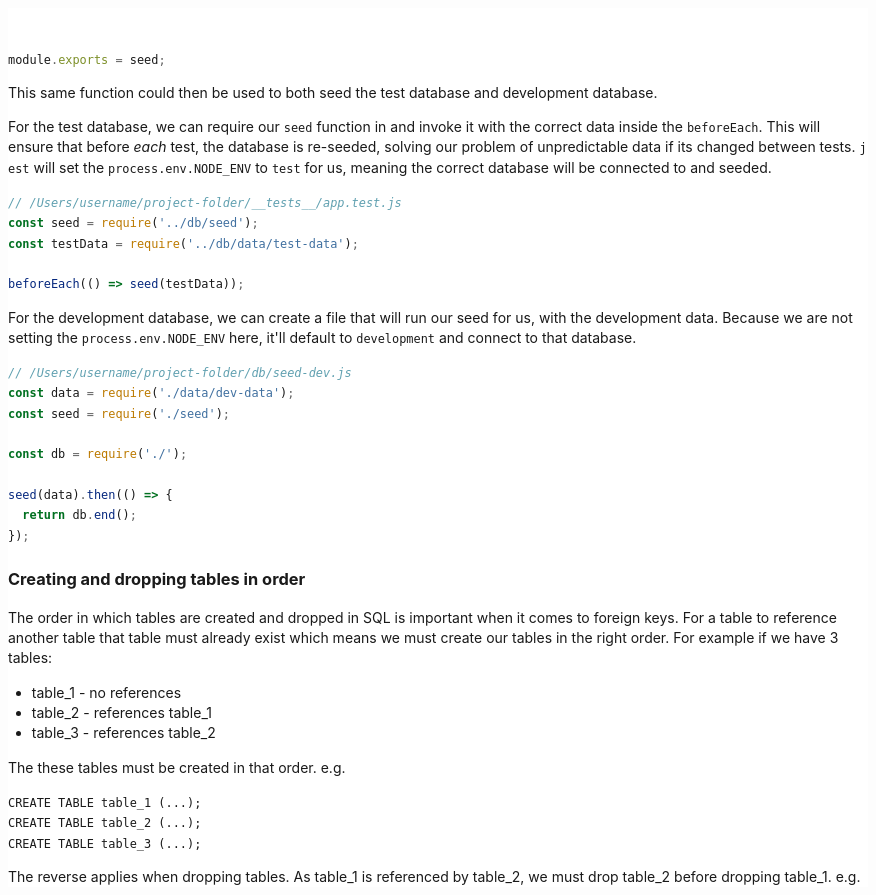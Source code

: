 ```js


module.exports = seed;
```

This same function could then be used to both seed the test database and development database.

For the test database, we can require our `seed` function in and invoke it with the correct data inside the `beforeEach`. This will ensure that before _each_ test, the database is re-seeded, solving our problem of unpredictable data if its changed between tests. `jest` will set the `process.env.NODE_ENV` to `test` for us, meaning the correct database will be connected to and seeded.

```js
// /Users/username/project-folder/__tests__/app.test.js
const seed = require('../db/seed');
const testData = require('../db/data/test-data');

beforeEach(() => seed(testData));
```

For the development database, we can create a file that will run our seed for us, with the development data. Because we are not setting the `process.env.NODE_ENV` here, it'll default to `development` and connect to that database.

```js
// /Users/username/project-folder/db/seed-dev.js
const data = require('./data/dev-data');
const seed = require('./seed');

const db = require('./');

seed(data).then(() => {
  return db.end();
});
```

### Creating and dropping tables in order

The order in which tables are created and dropped in SQL is important when it comes to foreign keys. For a table to reference another table that table must already exist which means we must create our tables in the right order. For example if we have 3 tables:

- table_1 - no references
- table_2 - references table_1
- table_3 - references table_2

The these tables must be created in that order. e.g.

```
CREATE TABLE table_1 (...);
CREATE TABLE table_2 (...);
CREATE TABLE table_3 (...);
```

The reverse applies when dropping tables. As table_1 is referenced by table_2, we must drop table_2 before dropping table_1. e.g.
